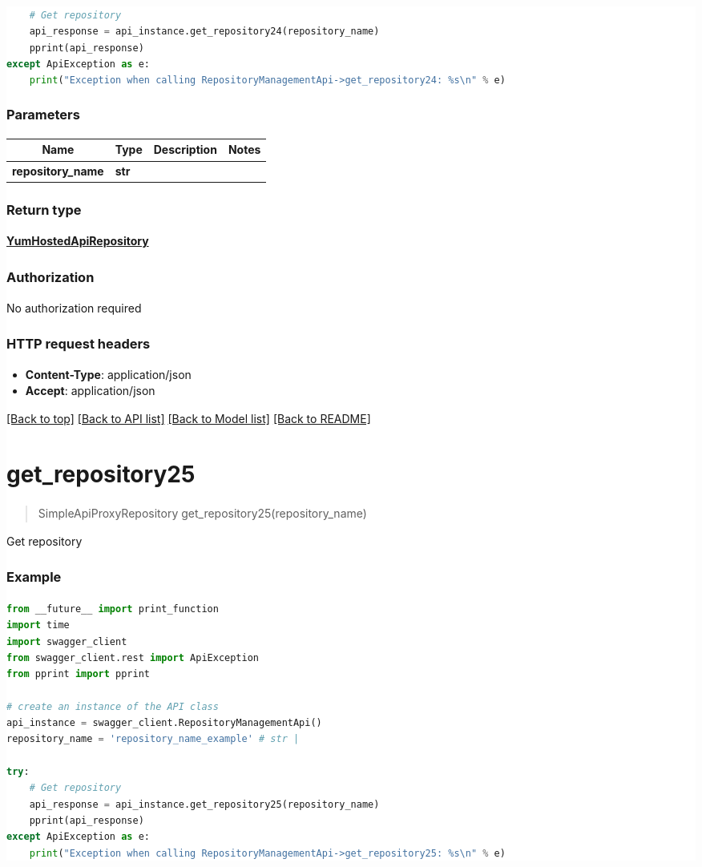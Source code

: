 ```python
    # Get repository
    api_response = api_instance.get_repository24(repository_name)
    pprint(api_response)
except ApiException as e:
    print("Exception when calling RepositoryManagementApi->get_repository24: %s\n" % e)
```

### Parameters

Name | Type | Description  | Notes
------------- | ------------- | ------------- | -------------
 **repository_name** | **str**|  | 

### Return type

[**YumHostedApiRepository**](YumHostedApiRepository.md)

### Authorization

No authorization required

### HTTP request headers

 - **Content-Type**: application/json
 - **Accept**: application/json

[[Back to top]](#) [[Back to API list]](../README.md#documentation-for-api-endpoints) [[Back to Model list]](../README.md#documentation-for-models) [[Back to README]](../README.md)

# **get_repository25**
> SimpleApiProxyRepository get_repository25(repository_name)

Get repository



### Example
```python
from __future__ import print_function
import time
import swagger_client
from swagger_client.rest import ApiException
from pprint import pprint

# create an instance of the API class
api_instance = swagger_client.RepositoryManagementApi()
repository_name = 'repository_name_example' # str | 

try:
    # Get repository
    api_response = api_instance.get_repository25(repository_name)
    pprint(api_response)
except ApiException as e:
    print("Exception when calling RepositoryManagementApi->get_repository25: %s\n" % e)
```
